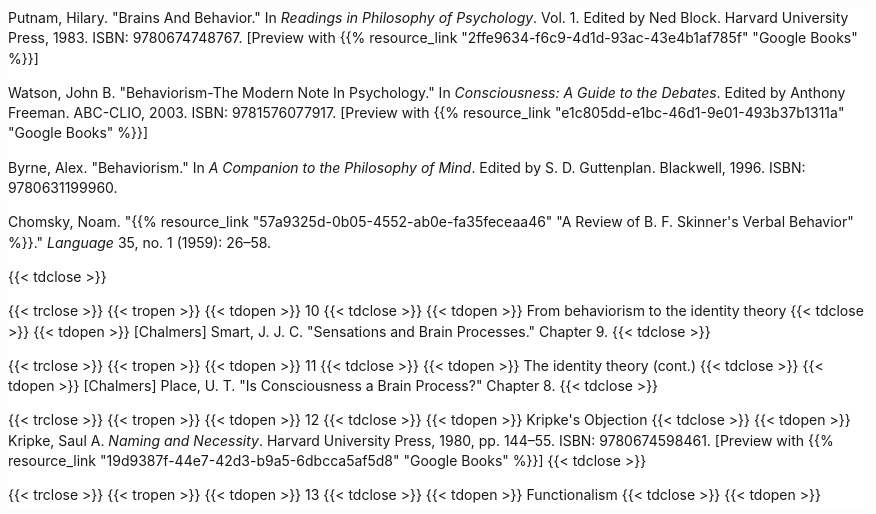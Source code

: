 
Putnam, Hilary. "Brains And Behavior." In _Readings in Philosophy of Psychology_. Vol. 1. Edited by Ned Block. Harvard University Press, 1983. ISBN: 9780674748767. \[Preview with {{% resource_link "2ffe9634-f6c9-4d1d-93ac-43e4b1af785f" "Google Books" %}}\]

Watson, John B. "Behaviorism-The Modern Note In Psychology." In _Consciousness: A Guide to the Debates_. Edited by Anthony Freeman. ABC-CLIO, 2003. ISBN: 9781576077917. \[Preview with {{% resource_link "e1c805dd-e1bc-46d1-9e01-493b37b1311a" "Google Books" %}}\]

Byrne, Alex. "Behaviorism." In _A Companion to the Philosophy of Mind_. Edited by S. D. Guttenplan. Blackwell, 1996. ISBN: 9780631199960.

Chomsky, Noam. "{{% resource_link "57a9325d-0b05-4552-ab0e-fa35feceaa46" "A Review of B. F. Skinner's Verbal Behavior" %}}." _Language_ 35, no. 1 (1959): 26–58.


{{< tdclose >}}

{{< trclose >}}
{{< tropen >}}
{{< tdopen >}}
10
{{< tdclose >}}
{{< tdopen >}}
From behaviorism to the identity theory
{{< tdclose >}}
{{< tdopen >}}
\[Chalmers\] Smart, J. J. C. "Sensations and Brain Processes." Chapter 9.
{{< tdclose >}}

{{< trclose >}}
{{< tropen >}}
{{< tdopen >}}
11
{{< tdclose >}}
{{< tdopen >}}
The identity theory (cont.)
{{< tdclose >}}
{{< tdopen >}}
\[Chalmers\] Place, U. T. "Is Consciousness a Brain Process?" Chapter 8.
{{< tdclose >}}

{{< trclose >}}
{{< tropen >}}
{{< tdopen >}}
12
{{< tdclose >}}
{{< tdopen >}}
Kripke's Objection
{{< tdclose >}}
{{< tdopen >}}
Kripke, Saul A. _Naming and Necessity_. Harvard University Press, 1980, pp. 144–55. ISBN: 9780674598461. \[Preview with {{% resource_link "19d9387f-44e7-42d3-b9a5-6dbcca5af5d8" "Google Books" %}}\]
{{< tdclose >}}

{{< trclose >}}
{{< tropen >}}
{{< tdopen >}}
13
{{< tdclose >}}
{{< tdopen >}}
Functionalism
{{< tdclose >}}
{{< tdopen >}}
